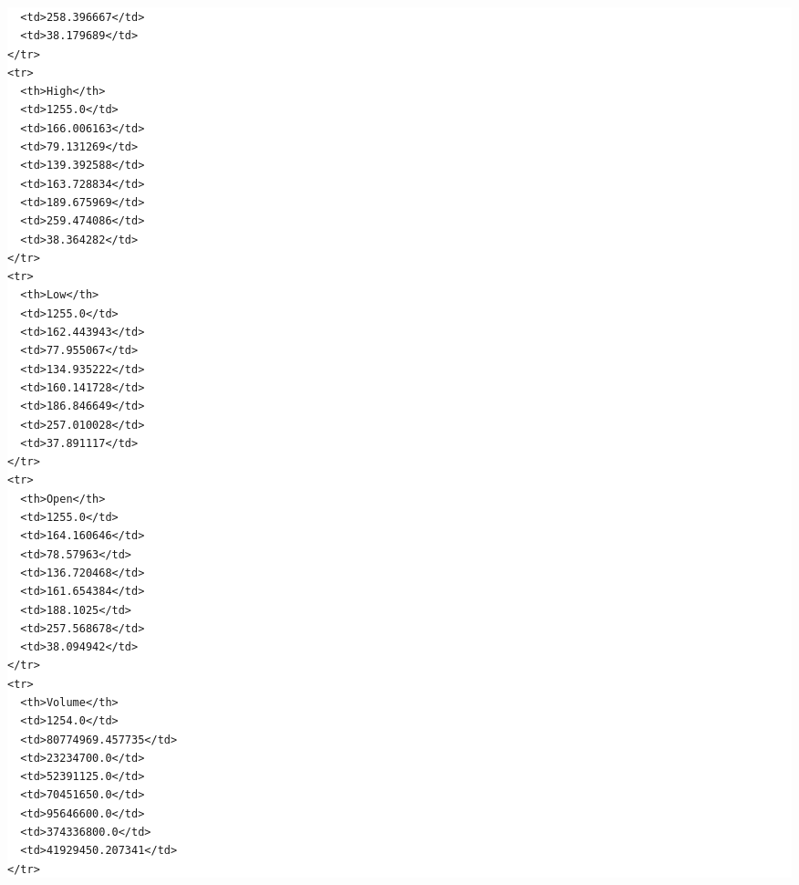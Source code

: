       <td>258.396667</td>
      <td>38.179689</td>
    </tr>
    <tr>
      <th>High</th>
      <td>1255.0</td>
      <td>166.006163</td>
      <td>79.131269</td>
      <td>139.392588</td>
      <td>163.728834</td>
      <td>189.675969</td>
      <td>259.474086</td>
      <td>38.364282</td>
    </tr>
    <tr>
      <th>Low</th>
      <td>1255.0</td>
      <td>162.443943</td>
      <td>77.955067</td>
      <td>134.935222</td>
      <td>160.141728</td>
      <td>186.846649</td>
      <td>257.010028</td>
      <td>37.891117</td>
    </tr>
    <tr>
      <th>Open</th>
      <td>1255.0</td>
      <td>164.160646</td>
      <td>78.57963</td>
      <td>136.720468</td>
      <td>161.654384</td>
      <td>188.1025</td>
      <td>257.568678</td>
      <td>38.094942</td>
    </tr>
    <tr>
      <th>Volume</th>
      <td>1254.0</td>
      <td>80774969.457735</td>
      <td>23234700.0</td>
      <td>52391125.0</td>
      <td>70451650.0</td>
      <td>95646600.0</td>
      <td>374336800.0</td>
      <td>41929450.207341</td>
    </tr>
  </tbody>
</table>
</div>
